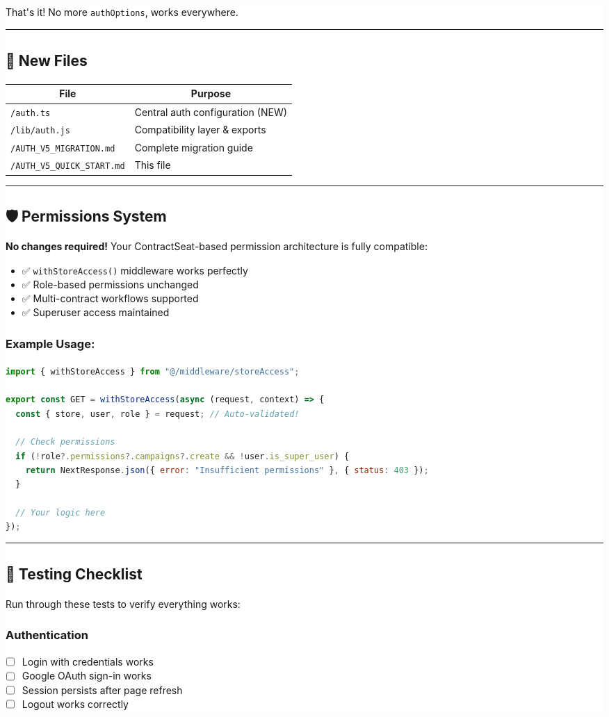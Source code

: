 That's it! No more `authOptions`, works everywhere.

---

## 📁 New Files

| File | Purpose |
|------|---------|
| `/auth.ts` | Central auth configuration (NEW) |
| `/lib/auth.js` | Compatibility layer & exports |
| `/AUTH_V5_MIGRATION.md` | Complete migration guide |
| `/AUTH_V5_QUICK_START.md` | This file |

---

## 🛡️ Permissions System

**No changes required!** Your ContractSeat-based permission architecture is fully compatible:

- ✅ `withStoreAccess()` middleware works perfectly
- ✅ Role-based permissions unchanged
- ✅ Multi-contract workflows supported
- ✅ Superuser access maintained

### Example Usage:
```javascript
import { withStoreAccess } from "@/middleware/storeAccess";

export const GET = withStoreAccess(async (request, context) => {
  const { store, user, role } = request; // Auto-validated!

  // Check permissions
  if (!role?.permissions?.campaigns?.create && !user.is_super_user) {
    return NextResponse.json({ error: "Insufficient permissions" }, { status: 403 });
  }

  // Your logic here
});
```

---

## 🧪 Testing Checklist

Run through these tests to verify everything works:

### Authentication
- [ ] Login with credentials works
- [ ] Google OAuth sign-in works
- [ ] Session persists after page refresh
- [ ] Logout works correctly
